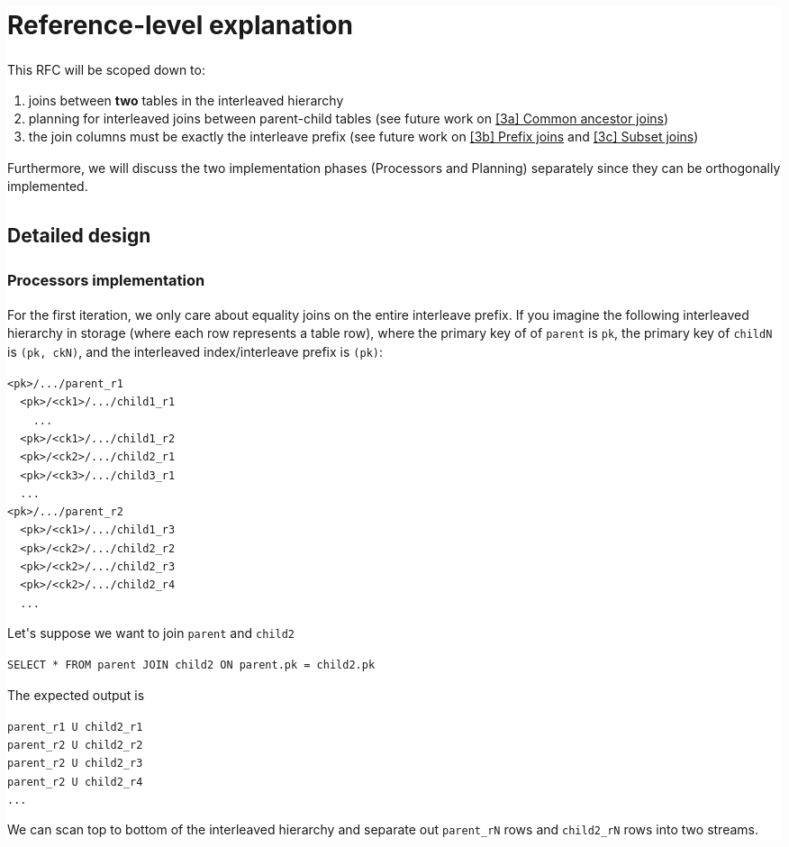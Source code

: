 # Reference-level explanation

This RFC will be scoped down to:
1. joins between **two** tables in the interleaved hierarchy
2. planning for interleaved joins between parent-child tables (see future work
   on [\[3a\] Common ancestor joins](#3a-common-ancestor-joins))
3. the join columns must be exactly the interleave prefix (see future work on [\[3b\]
   Prefix joins](#3b-prefix-joins) and [\[3c\] Subset
   joins](#3c-subset-joins))

Furthermore, we will discuss the two implementation phases (Processors and
Planning) separately since they can be orthogonally implemented.

## Detailed design

### Processors implementation

For the first iteration, we only care about equality joins on the entire
interleave prefix. If you imagine the following interleaved hierarchy
in storage (where each row represents a table row), where the primary
key of of `parent` is `pk`, the primary key of `childN` is `(pk, ckN)`,
and the interleaved index/interleave prefix is `(pk)`:
```
<pk>/.../parent_r1
  <pk>/<ck1>/.../child1_r1
    ...
  <pk>/<ck1>/.../child1_r2
  <pk>/<ck2>/.../child2_r1
  <pk>/<ck3>/.../child3_r1
  ...
<pk>/.../parent_r2
  <pk>/<ck1>/.../child1_r3
  <pk>/<ck2>/.../child2_r2
  <pk>/<ck2>/.../child2_r3
  <pk>/<ck2>/.../child2_r4
  ...
```
Let's suppose we want to join `parent` and `child2`
```
SELECT * FROM parent JOIN child2 ON parent.pk = child2.pk
```
The expected output is
```
parent_r1 U child2_r1
parent_r2 U child2_r2
parent_r2 U child2_r3
parent_r2 U child2_r4
...
```

We can scan top to bottom of the interleaved hierarchy and separate out
`parent_rN` rows and `child2_rN` rows into two streams.
